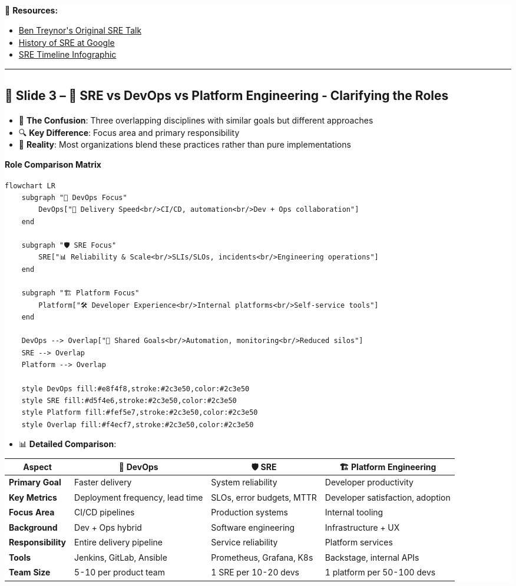 🔗 **Resources:**
* [Ben Treynor's Original SRE Talk](https://www.youtube.com/watch?v=n4Wf14e2jxQ)
* [History of SRE at Google](https://sre.google/sre-book/introduction/)
* [SRE Timeline Infographic](https://sre.google/resources/)

---

## 📍 Slide 3 – 🤝 SRE vs DevOps vs Platform Engineering - Clarifying the Roles

* 🎯 **The Confusion**: Three overlapping disciplines with similar goals but different approaches
* 🔍 **Key Difference**: Focus area and primary responsibility
* 👥 **Reality**: Most organizations blend these practices rather than pure implementations

**Role Comparison Matrix**
```mermaid
flowchart LR
    subgraph "🚀 DevOps Focus"
        DevOps["🔄 Delivery Speed<br/>CI/CD, automation<br/>Dev + Ops collaboration"]
    end
    
    subgraph "🛡️ SRE Focus"  
        SRE["📊 Reliability & Scale<br/>SLIs/SLOs, incidents<br/>Engineering operations"]
    end
    
    subgraph "🏗️ Platform Focus"
        Platform["🛠️ Developer Experience<br/>Internal platforms<br/>Self-service tools"]
    end
    
    DevOps --> Overlap["🤝 Shared Goals<br/>Automation, monitoring<br/>Reduced silos"]
    SRE --> Overlap
    Platform --> Overlap
    
    style DevOps fill:#e8f4f8,stroke:#2c3e50,color:#2c3e50
    style SRE fill:#d5f4e6,stroke:#2c3e50,color:#2c3e50  
    style Platform fill:#fef5e7,stroke:#2c3e50,color:#2c3e50
    style Overlap fill:#f4ecf7,stroke:#2c3e50,color:#2c3e50
```

* 📊 **Detailed Comparison**:

| Aspect | 🚀 DevOps | 🛡️ SRE | 🏗️ Platform Engineering |
|--------|----------|---------|------------------------|
| **Primary Goal** | Faster delivery | System reliability | Developer productivity |
| **Key Metrics** | Deployment frequency, lead time | SLOs, error budgets, MTTR | Developer satisfaction, adoption |
| **Focus Area** | CI/CD pipelines | Production systems | Internal tooling |
| **Background** | Dev + Ops hybrid | Software engineering | Infrastructure + UX |
| **Responsibility** | Entire delivery pipeline | Service reliability | Platform services |
| **Tools** | Jenkins, GitLab, Ansible | Prometheus, Grafana, K8s | Backstage, internal APIs |
| **Team Size** | 5-10 per product team | 1 SRE per 10-20 devs | 1 platform per 50-100 devs |
